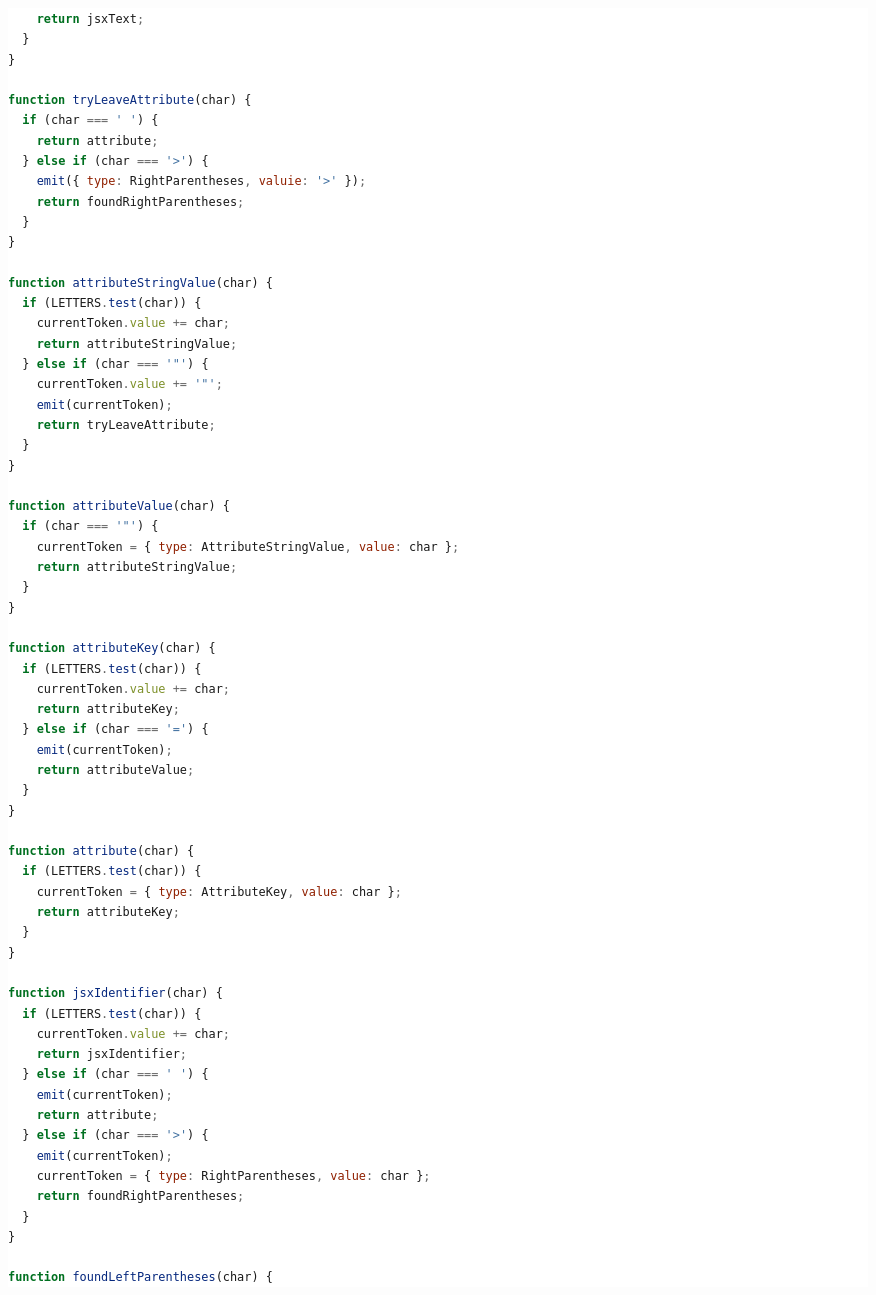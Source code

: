 ```js
    return jsxText;
  }
}

function tryLeaveAttribute(char) {
  if (char === ' ') {
    return attribute;
  } else if (char === '>') {
    emit({ type: RightParentheses, valuie: '>' });
    return foundRightParentheses;
  }
}

function attributeStringValue(char) {
  if (LETTERS.test(char)) {
    currentToken.value += char;
    return attributeStringValue;
  } else if (char === '"') {
    currentToken.value += '"';
    emit(currentToken);
    return tryLeaveAttribute;
  }
}

function attributeValue(char) {
  if (char === '"') {
    currentToken = { type: AttributeStringValue, value: char };
    return attributeStringValue;
  }
}

function attributeKey(char) {
  if (LETTERS.test(char)) {
    currentToken.value += char;
    return attributeKey;
  } else if (char === '=') {
    emit(currentToken);
    return attributeValue;
  }
}

function attribute(char) {
  if (LETTERS.test(char)) {
    currentToken = { type: AttributeKey, value: char };
    return attributeKey;
  }
}

function jsxIdentifier(char) {
  if (LETTERS.test(char)) {
    currentToken.value += char;
    return jsxIdentifier;
  } else if (char === ' ') {
    emit(currentToken);
    return attribute;
  } else if (char === '>') {
    emit(currentToken);
    currentToken = { type: RightParentheses, value: char };
    return foundRightParentheses;
  }
}

function foundLeftParentheses(char) {
```